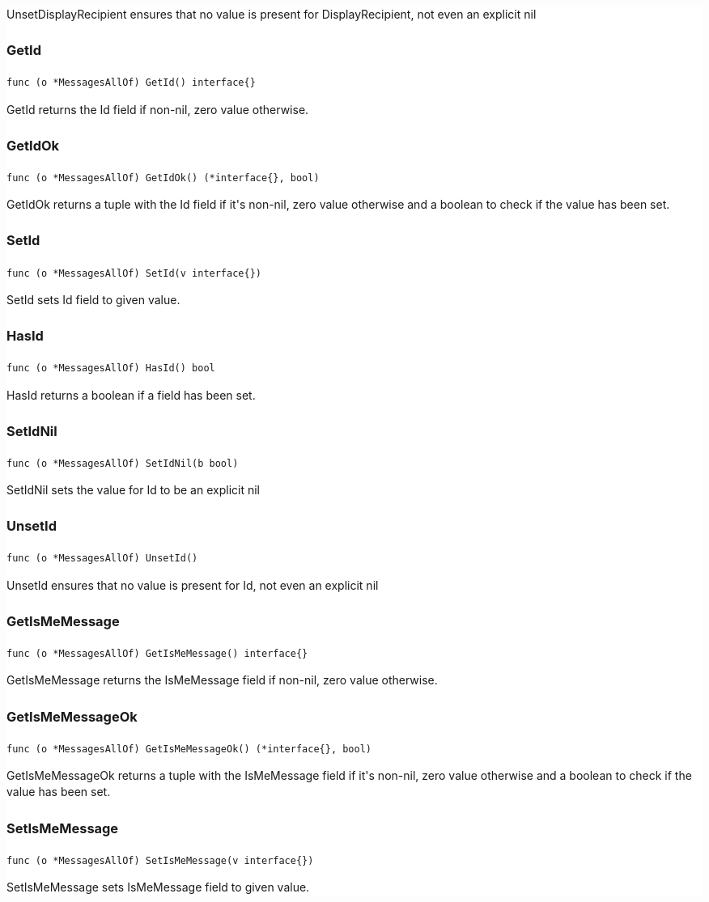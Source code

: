 UnsetDisplayRecipient ensures that no value is present for DisplayRecipient, not even an explicit nil
### GetId

`func (o *MessagesAllOf) GetId() interface{}`

GetId returns the Id field if non-nil, zero value otherwise.

### GetIdOk

`func (o *MessagesAllOf) GetIdOk() (*interface{}, bool)`

GetIdOk returns a tuple with the Id field if it's non-nil, zero value otherwise
and a boolean to check if the value has been set.

### SetId

`func (o *MessagesAllOf) SetId(v interface{})`

SetId sets Id field to given value.

### HasId

`func (o *MessagesAllOf) HasId() bool`

HasId returns a boolean if a field has been set.

### SetIdNil

`func (o *MessagesAllOf) SetIdNil(b bool)`

 SetIdNil sets the value for Id to be an explicit nil

### UnsetId
`func (o *MessagesAllOf) UnsetId()`

UnsetId ensures that no value is present for Id, not even an explicit nil
### GetIsMeMessage

`func (o *MessagesAllOf) GetIsMeMessage() interface{}`

GetIsMeMessage returns the IsMeMessage field if non-nil, zero value otherwise.

### GetIsMeMessageOk

`func (o *MessagesAllOf) GetIsMeMessageOk() (*interface{}, bool)`

GetIsMeMessageOk returns a tuple with the IsMeMessage field if it's non-nil, zero value otherwise
and a boolean to check if the value has been set.

### SetIsMeMessage

`func (o *MessagesAllOf) SetIsMeMessage(v interface{})`

SetIsMeMessage sets IsMeMessage field to given value.
